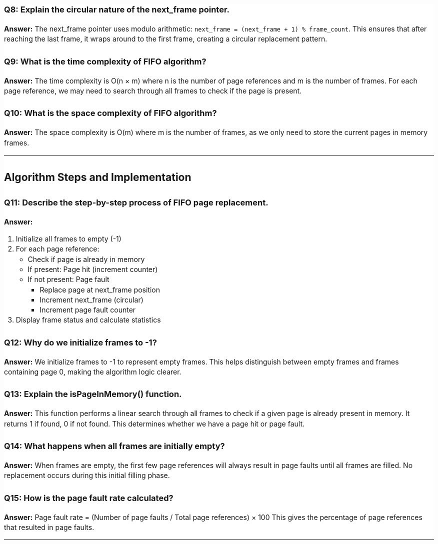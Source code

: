 ### Q8: Explain the circular nature of the next_frame pointer.
**Answer:** The next_frame pointer uses modulo arithmetic: `next_frame = (next_frame + 1) % frame_count`. This ensures that after reaching the last frame, it wraps around to the first frame, creating a circular replacement pattern.

### Q9: What is the time complexity of FIFO algorithm?
**Answer:** The time complexity is O(n × m) where n is the number of page references and m is the number of frames. For each page reference, we may need to search through all frames to check if the page is present.

### Q10: What is the space complexity of FIFO algorithm?
**Answer:** The space complexity is O(m) where m is the number of frames, as we only need to store the current pages in memory frames.

---

## Algorithm Steps and Implementation

### Q11: Describe the step-by-step process of FIFO page replacement.
**Answer:**
1. Initialize all frames to empty (-1)
2. For each page reference:
   - Check if page is already in memory
   - If present: Page hit (increment counter)
   - If not present: Page fault
     - Replace page at next_frame position
     - Increment next_frame (circular)
     - Increment page fault counter
3. Display frame status and calculate statistics

### Q12: Why do we initialize frames to -1?
**Answer:** We initialize frames to -1 to represent empty frames. This helps distinguish between empty frames and frames containing page 0, making the algorithm logic clearer.

### Q13: Explain the isPageInMemory() function.
**Answer:** This function performs a linear search through all frames to check if a given page is already present in memory. It returns 1 if found, 0 if not found. This determines whether we have a page hit or page fault.

### Q14: What happens when all frames are initially empty?
**Answer:** When frames are empty, the first few page references will always result in page faults until all frames are filled. No replacement occurs during this initial filling phase.

### Q15: How is the page fault rate calculated?
**Answer:** Page fault rate = (Number of page faults / Total page references) × 100
This gives the percentage of page references that resulted in page faults.

---